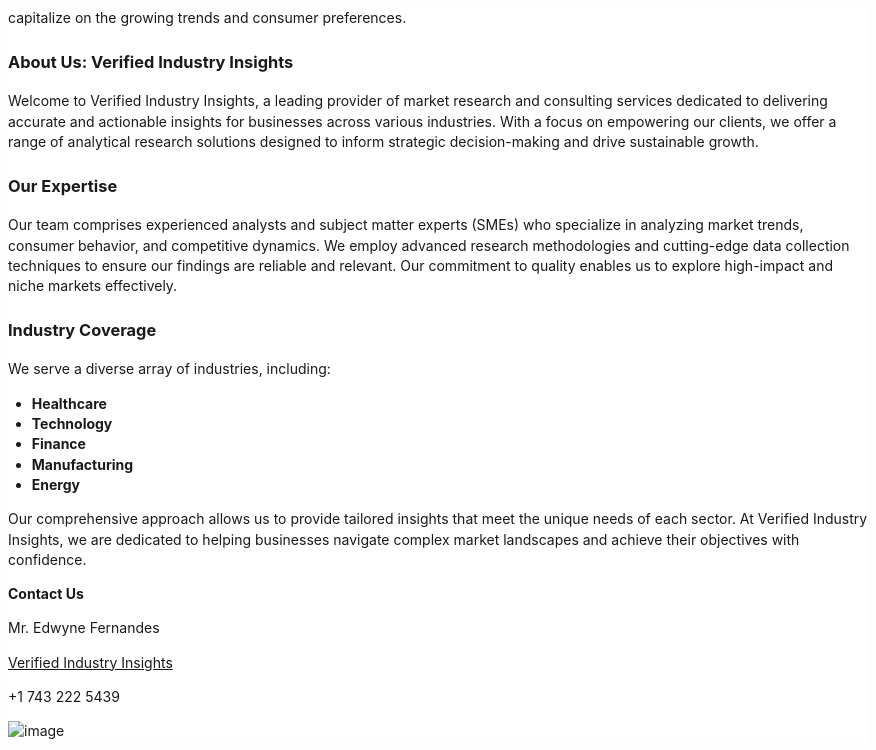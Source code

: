 capitalize on the growing trends and consumer preferences.</p><h3>About Us: Verified Industry Insights</h3><p>Welcome to Verified Industry Insights, a leading provider of market research and consulting services dedicated to delivering accurate and actionable insights for businesses across various industries. With a focus on empowering our clients, we offer a range of analytical research solutions designed to inform strategic decision-making and drive sustainable growth.</p><h3>Our Expertise</h3><p>Our team comprises experienced analysts and subject matter experts (SMEs) who specialize in analyzing market trends, consumer behavior, and competitive dynamics. We employ advanced research methodologies and cutting-edge data collection techniques to ensure our findings are reliable and relevant. Our commitment to quality enables us to explore high-impact and niche markets effectively.</p><h3>Industry Coverage</h3><p>We serve a diverse array of industries, including:</p><ul><li><strong>Healthcare</strong></li><li><strong>Technology</strong></li><li><strong>Finance</strong></li><li><strong>Manufacturing</strong></li><li><strong>Energy</strong></li></ul><p>Our comprehensive approach allows us to provide tailored insights that meet the unique needs of each sector. At Verified Industry Insights, we are dedicated to helping businesses navigate complex market landscapes and achieve their objectives with confidence.</p><p><strong>Contact Us</strong></p><p>Mr. Edwyne Fernandes</p><p><a href="https://www.verifiedindustryinsights.com/">Verified Industry Insights</a></p><p>+1 743 222 5439</p>
![image](https://github.com/user-attachments/assets/a9beff9f-a020-4662-a910-7f9605e5fd93)
